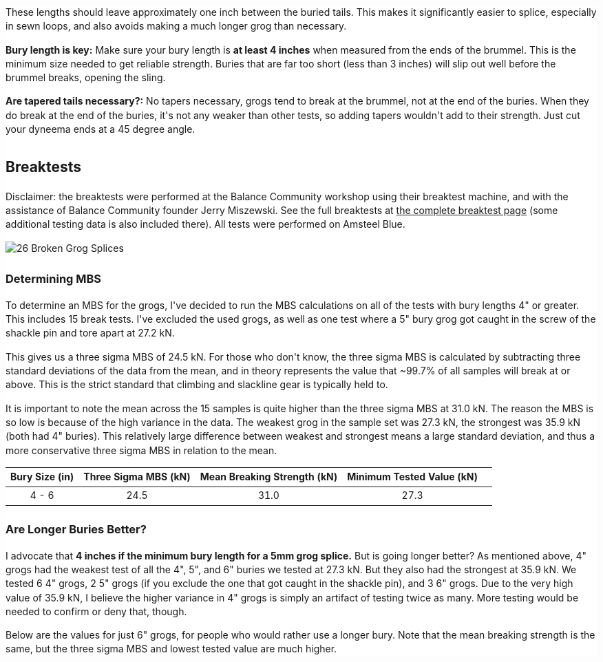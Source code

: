 These lengths should leave approximately one inch between the buried tails. This makes it significantly easier to splice, especially in sewn loops, and also avoids making a much longer grog than necessary.

**Bury length is key:** Make sure your bury length is **at least 4 inches** when measured from the ends of the brummel. This is the minimum size needed to get reliable strength. Buries that are far too short (less than 3 inches) will slip out well before the brummel breaks, opening the sling. 

**Are tapered tails necessary?:** No tapers necessary, grogs tend to break at the brummel, not at the end of the buries. When they do break at the end of the buries, it's not any weaker than other tests, so adding tapers wouldn't add to their strength. Just cut your dyneema ends at a 45 degree angle. 

## Breaktests
Disclaimer: the breaktests were performed at the Balance Community workshop using their breaktest machine, and with the assistance of Balance Community founder Jerry Miszewski. 
See the full breaktests at [the complete breaktest page](notes/GrogSpliceFullBreakTest) (some additional testing data is also included there). All tests were performed on Amsteel Blue.

![26 Broken Grog Splices](notes/images/GrogBreaks.jpg)

### Determining MBS
To determine an MBS for the grogs, I've decided to run the MBS calculations on all of the tests with bury lengths 4" or greater. This includes 15 break tests. I've excluded the used grogs, as well as one test where a 5" bury grog got caught in the screw of the shackle pin and tore apart at 27.2 kN. 

This gives us a three sigma MBS of 24.5 kN. For those who don't know, the three sigma MBS is calculated by subtracting three standard deviations of the data from the mean, and in theory represents the value that ~99.7% of all samples will break at or above. This is the strict standard that climbing and slackline gear is typically held to.

It is important to note the mean across the 15 samples is quite higher than the three sigma MBS at 31.0 kN. The reason the MBS is so low is because of the high variance in the data. The weakest grog in the sample set was 27.3 kN, the strongest was 35.9 kN (both had 4" buries). This relatively large difference between weakest and strongest means a large standard deviation, and thus a more conservative three sigma MBS in relation to the mean. 

| Bury Size (in) | Three Sigma MBS (kN) | Mean Breaking Strength (kN) | Minimum Tested Value (kN) |     |
| :------------: | :------------------: | :-------------------------: | :-----------------------: | --- |
|     4 - 6      |         24.5         |            31.0             |           27.3            |     |

### Are Longer Buries Better?
I advocate that **4 inches if the minimum bury length for a 5mm grog splice.** But is going longer better? As mentioned above, 4" grogs had the weakest test of all the 4", 5", and 6" buries we tested at 27.3 kN. But they also had the strongest at 35.9 kN. We tested 6 4" grogs, 2 5" grogs (if you exclude the one that got caught in the shackle pin), and 3 6" grogs. Due to the very high value of 35.9 kN, I believe the higher variance in 4" grogs is simply an artifact of testing twice as many. More testing would be needed to confirm or deny that, though. 

Below are the values for just 6" grogs, for people who would rather use a longer bury. Note that the mean breaking strength is the same, but the three sigma MBS and lowest tested value are much higher.

